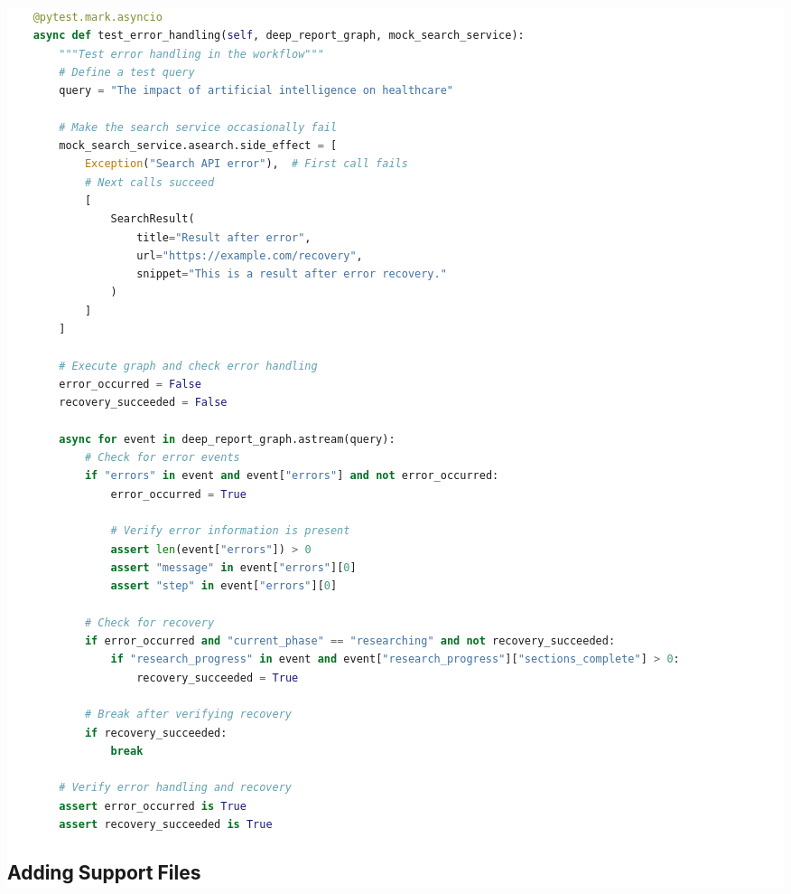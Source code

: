 ```python
    @pytest.mark.asyncio
    async def test_error_handling(self, deep_report_graph, mock_search_service):
        """Test error handling in the workflow"""
        # Define a test query
        query = "The impact of artificial intelligence on healthcare"
        
        # Make the search service occasionally fail
        mock_search_service.asearch.side_effect = [
            Exception("Search API error"),  # First call fails
            # Next calls succeed
            [
                SearchResult(
                    title="Result after error",
                    url="https://example.com/recovery",
                    snippet="This is a result after error recovery."
                )
            ]
        ]
        
        # Execute graph and check error handling
        error_occurred = False
        recovery_succeeded = False
        
        async for event in deep_report_graph.astream(query):
            # Check for error events
            if "errors" in event and event["errors"] and not error_occurred:
                error_occurred = True
                
                # Verify error information is present
                assert len(event["errors"]) > 0
                assert "message" in event["errors"][0]
                assert "step" in event["errors"][0]
            
            # Check for recovery
            if error_occurred and "current_phase" == "researching" and not recovery_succeeded:
                if "research_progress" in event and event["research_progress"]["sections_complete"] > 0:
                    recovery_succeeded = True
            
            # Break after verifying recovery
            if recovery_succeeded:
                break
        
        # Verify error handling and recovery
        assert error_occurred is True
        assert recovery_succeeded is True
```

## Adding Support Files
